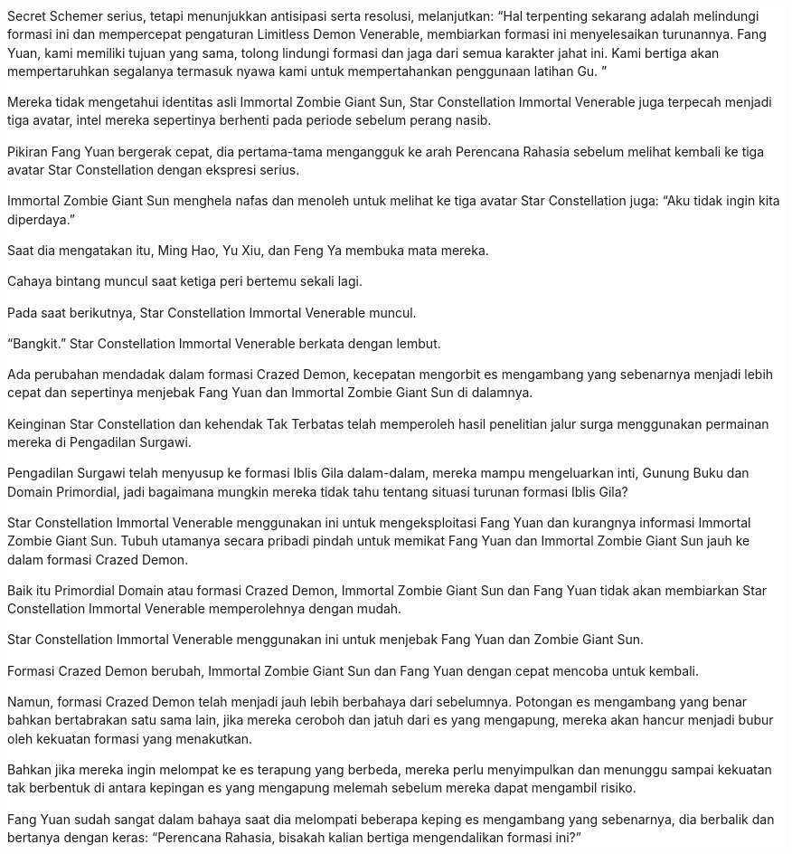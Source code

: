 Secret Schemer serius, tetapi menunjukkan antisipasi serta resolusi, melanjutkan: “Hal terpenting sekarang adalah melindungi formasi ini dan mempercepat pengaturan Limitless Demon Venerable, membiarkan formasi ini menyelesaikan turunannya. Fang Yuan, kami memiliki tujuan yang sama, tolong lindungi formasi dan jaga dari semua karakter jahat ini. Kami bertiga akan mempertaruhkan segalanya termasuk nyawa kami untuk mempertahankan penggunaan latihan Gu. ”

Mereka tidak mengetahui identitas asli Immortal Zombie Giant Sun, Star Constellation Immortal Venerable juga terpecah menjadi tiga avatar, intel mereka sepertinya berhenti pada periode sebelum perang nasib.

Pikiran Fang Yuan bergerak cepat, dia pertama-tama mengangguk ke arah Perencana Rahasia sebelum melihat kembali ke tiga avatar Star Constellation dengan ekspresi serius.

Immortal Zombie Giant Sun menghela nafas dan menoleh untuk melihat ke tiga avatar Star Constellation juga: “Aku tidak ingin kita diperdaya.”

Saat dia mengatakan itu, Ming Hao, Yu Xiu, dan Feng Ya membuka mata mereka.

Cahaya bintang muncul saat ketiga peri bertemu sekali lagi.

Pada saat berikutnya, Star Constellation Immortal Venerable muncul.

“Bangkit.” Star Constellation Immortal Venerable berkata dengan lembut.

Ada perubahan mendadak dalam formasi Crazed Demon, kecepatan mengorbit es mengambang yang sebenarnya menjadi lebih cepat dan sepertinya menjebak Fang Yuan dan Immortal Zombie Giant Sun di dalamnya.

Keinginan Star Constellation dan kehendak Tak Terbatas telah memperoleh hasil penelitian jalur surga menggunakan permainan mereka di Pengadilan Surgawi.

Pengadilan Surgawi telah menyusup ke formasi Iblis Gila dalam-dalam, mereka mampu mengeluarkan inti, Gunung Buku dan Domain Primordial, jadi bagaimana mungkin mereka tidak tahu tentang situasi turunan formasi Iblis Gila?

Star Constellation Immortal Venerable menggunakan ini untuk mengeksploitasi Fang Yuan dan kurangnya informasi Immortal Zombie Giant Sun. Tubuh utamanya secara pribadi pindah untuk memikat Fang Yuan dan Immortal Zombie Giant Sun jauh ke dalam formasi Crazed Demon.

Baik itu Primordial Domain atau formasi Crazed Demon, Immortal Zombie Giant Sun dan Fang Yuan tidak akan membiarkan Star Constellation Immortal Venerable memperolehnya dengan mudah.

Star Constellation Immortal Venerable menggunakan ini untuk menjebak Fang Yuan dan Zombie Giant Sun.

Formasi Crazed Demon berubah, Immortal Zombie Giant Sun dan Fang Yuan dengan cepat mencoba untuk kembali.

Namun, formasi Crazed Demon telah menjadi jauh lebih berbahaya dari sebelumnya. Potongan es mengambang yang benar bahkan bertabrakan satu sama lain, jika mereka ceroboh dan jatuh dari es yang mengapung, mereka akan hancur menjadi bubur oleh kekuatan formasi yang menakutkan.

Bahkan jika mereka ingin melompat ke es terapung yang berbeda, mereka perlu menyimpulkan dan menunggu sampai kekuatan tak berbentuk di antara kepingan es yang mengapung melemah sebelum mereka dapat mengambil risiko.

Fang Yuan sudah sangat dalam bahaya saat dia melompati beberapa keping es mengambang yang sebenarnya, dia berbalik dan bertanya dengan keras: “Perencana Rahasia, bisakah kalian bertiga mengendalikan formasi ini?”
